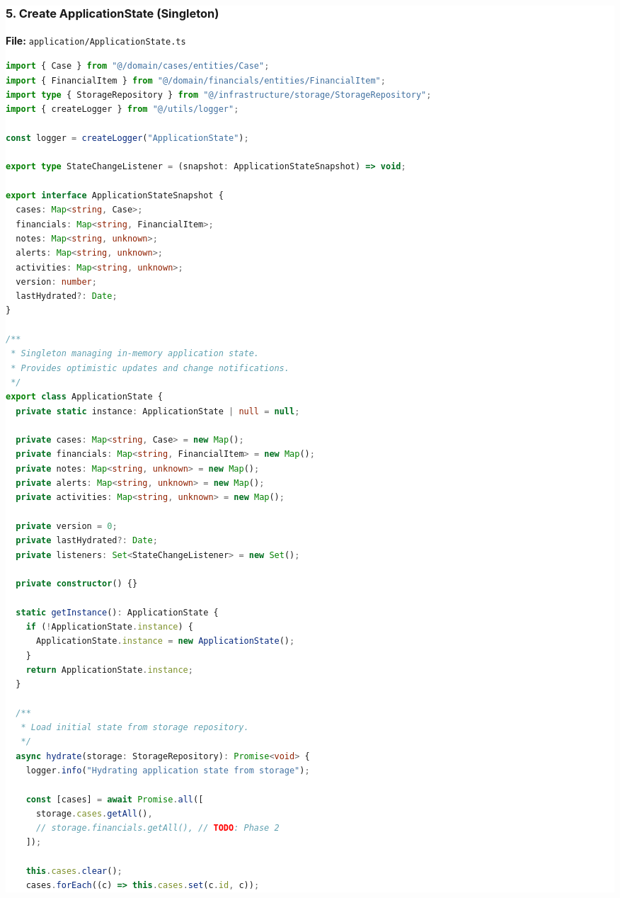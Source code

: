 ### 5. Create ApplicationState (Singleton)

**File:** `application/ApplicationState.ts`

```typescript
import { Case } from "@/domain/cases/entities/Case";
import { FinancialItem } from "@/domain/financials/entities/FinancialItem";
import type { StorageRepository } from "@/infrastructure/storage/StorageRepository";
import { createLogger } from "@/utils/logger";

const logger = createLogger("ApplicationState");

export type StateChangeListener = (snapshot: ApplicationStateSnapshot) => void;

export interface ApplicationStateSnapshot {
  cases: Map<string, Case>;
  financials: Map<string, FinancialItem>;
  notes: Map<string, unknown>;
  alerts: Map<string, unknown>;
  activities: Map<string, unknown>;
  version: number;
  lastHydrated?: Date;
}

/**
 * Singleton managing in-memory application state.
 * Provides optimistic updates and change notifications.
 */
export class ApplicationState {
  private static instance: ApplicationState | null = null;

  private cases: Map<string, Case> = new Map();
  private financials: Map<string, FinancialItem> = new Map();
  private notes: Map<string, unknown> = new Map();
  private alerts: Map<string, unknown> = new Map();
  private activities: Map<string, unknown> = new Map();

  private version = 0;
  private lastHydrated?: Date;
  private listeners: Set<StateChangeListener> = new Set();

  private constructor() {}

  static getInstance(): ApplicationState {
    if (!ApplicationState.instance) {
      ApplicationState.instance = new ApplicationState();
    }
    return ApplicationState.instance;
  }

  /**
   * Load initial state from storage repository.
   */
  async hydrate(storage: StorageRepository): Promise<void> {
    logger.info("Hydrating application state from storage");

    const [cases] = await Promise.all([
      storage.cases.getAll(),
      // storage.financials.getAll(), // TODO: Phase 2
    ]);

    this.cases.clear();
    cases.forEach((c) => this.cases.set(c.id, c));

```

  [key: string]: unknown;